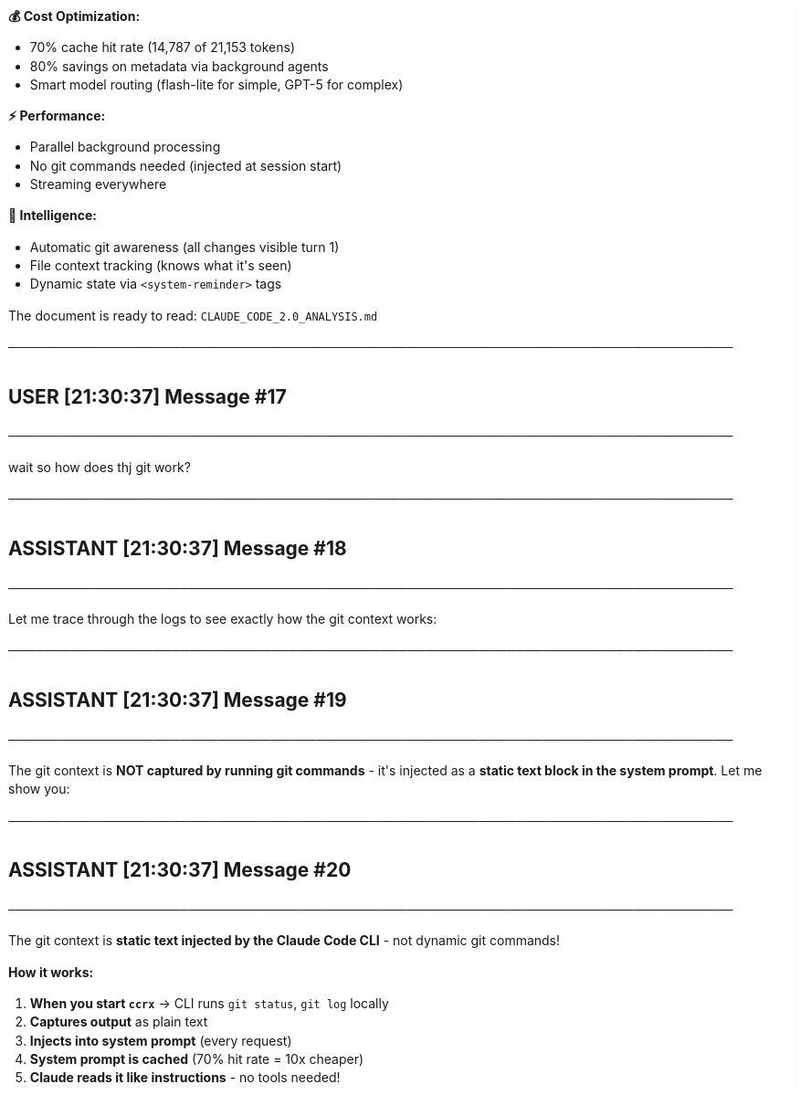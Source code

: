 **💰 Cost Optimization:**
- 70% cache hit rate (14,787 of 21,153 tokens)
- 80% savings on metadata via background agents
- Smart model routing (flash-lite for simple, GPT-5 for complex)

**⚡ Performance:**
- Parallel background processing
- No git commands needed (injected at session start)
- Streaming everywhere

**🧠 Intelligence:**
- Automatic git awareness (all changes visible turn 1)
- File context tracking (knows what it's seen)
- Dynamic state via `<system-reminder>` tags

The document is ready to read: `CLAUDE_CODE_2.0_ANALYSIS.md`


────────────────────────────────────────────────────────────────────────────────
## USER [21:30:37] Message #17
────────────────────────────────────────────────────────────────────────────────

wait so how does thj git work?


────────────────────────────────────────────────────────────────────────────────
## ASSISTANT [21:30:37] Message #18
────────────────────────────────────────────────────────────────────────────────

Let me trace through the logs to see exactly how the git context works:


────────────────────────────────────────────────────────────────────────────────
## ASSISTANT [21:30:37] Message #19
────────────────────────────────────────────────────────────────────────────────



The git context is **NOT captured by running git commands** - it's injected as a **static text block in the system prompt**. Let me show you:


────────────────────────────────────────────────────────────────────────────────
## ASSISTANT [21:30:37] Message #20
────────────────────────────────────────────────────────────────────────────────



The git context is **static text injected by the Claude Code CLI** - not dynamic git commands!

**How it works:**

1. **When you start `ccrx`** → CLI runs `git status`, `git log` locally
2. **Captures output** as plain text
3. **Injects into system prompt** (every request)
4. **System prompt is cached** (70% hit rate = 10x cheaper)
5. **Claude reads it like instructions** - no tools needed!
